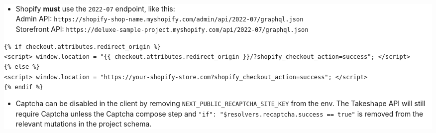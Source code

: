 - Shopify **must** use the `2022-07` endpoint, like this:  
  Admin API: `https://shopify-shop-name.myshopify.com/admin/api/2022-07/graphql.json`  
  Storefront API: `https://deluxe-sample-project.myshopify.com/api/2022-07/graphql.json`

```erb
{% if checkout.attributes.redirect_origin %}
<script> window.location = "{{ checkout.attributes.redirect_origin }}/?shopify_checkout_action=success"; </script>
{% else %}
<script> window.location = "https://your-shopify-store.com?shopify_checkout_action=success"; </script>
{% endif %}
```

- Captcha can be disabled in the client by removing `NEXT_PUBLIC_RECAPTCHA_SITE_KEY` from the env. The Takeshape API
  will still require Captcha unless the Captcha compose step and `"if": "$resolvers.recaptcha.success == true"` is
  removed from the relevant mutations in the project schema.
